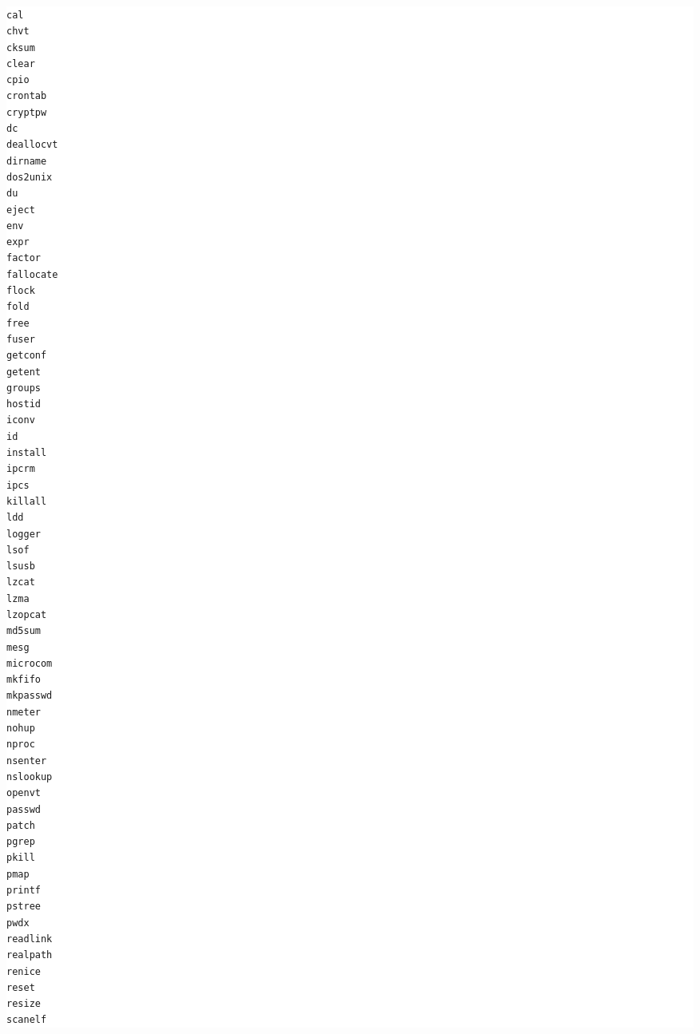 ```
cal
chvt
cksum
clear
cpio
crontab
cryptpw
dc
deallocvt
dirname
dos2unix
du
eject
env
expr
factor
fallocate
flock
fold
free
fuser
getconf
getent
groups
hostid
iconv
id
install
ipcrm
ipcs
killall
ldd
logger
lsof
lsusb
lzcat
lzma
lzopcat
md5sum
mesg
microcom
mkfifo
mkpasswd
nmeter
nohup
nproc
nsenter
nslookup
openvt
passwd
patch
pgrep
pkill
pmap
printf
pstree
pwdx
readlink
realpath
renice
reset
resize
scanelf
```
